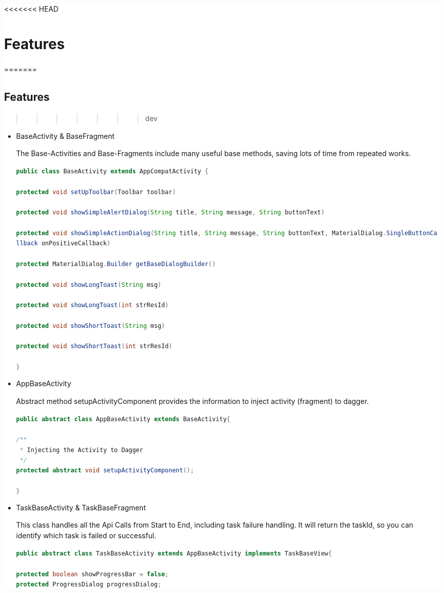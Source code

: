 <<<<<<< HEAD
# Features
=======
## Features
>>>>>>> dev

  - BaseActivity & BaseFragment
  
    The Base-Activities and Base-Fragments include many useful base methods, saving lots of time from repeated works. 

    ```java
    public class BaseActivity extends AppCompatActivity {
    
    protected void setUpToolbar(Toolbar toolbar)

    protected void showSimpleAlertDialog(String title, String message, String buttonText)

    protected void showSimpleActionDialog(String title, String message, String buttonText, MaterialDialog.SingleButtonCallback onPositiveCallback) 
    
    protected MaterialDialog.Builder getBaseDialogBuilder()

    protected void showLongToast(String msg)
    
    protected void showLongToast(int strResId)

    protected void showShortToast(String msg)

    protected void showShortToast(int strResId)
    
    }
    ```
  - AppBaseActivity
  
    Abstract method setupActivityComponent provides the information to inject activity (fragment) to dagger.
    ```java
    public abstract class AppBaseActivity extends BaseActivity{
    
    /**
     * Injecting the Activity to Dagger 
     */ 
    protected abstract void setupActivityComponent();
    
    }
    ```
  - TaskBaseActivity & TaskBaseFragment
  
    This class handles all the Api Calls from Start to End, including task failure handling. It will return the taskId, so you can identify which task is failed or successful. 
    ``` java
    public abstract class TaskBaseActivity extends AppBaseActivity implements TaskBaseView{
    
    protected boolean showProgressBar = false;
    protected ProgressDialog progressDialog;
